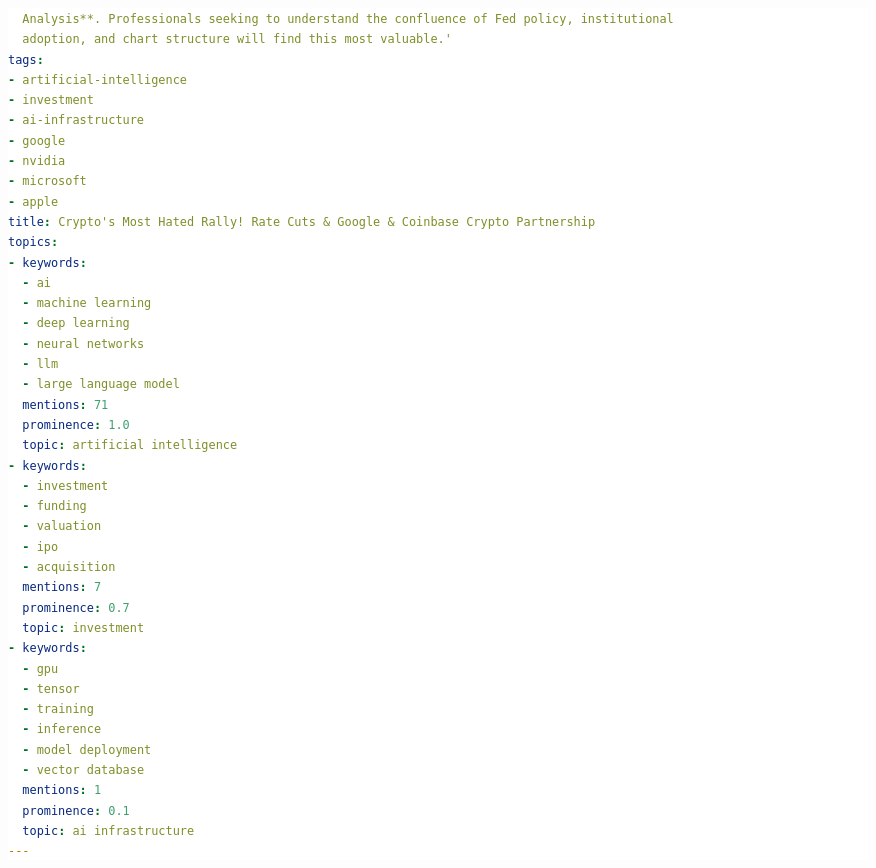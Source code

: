 ```yaml
  Analysis**. Professionals seeking to understand the confluence of Fed policy, institutional
  adoption, and chart structure will find this most valuable.'
tags:
- artificial-intelligence
- investment
- ai-infrastructure
- google
- nvidia
- microsoft
- apple
title: Crypto's Most Hated Rally! Rate Cuts & Google & Coinbase Crypto Partnership
topics:
- keywords:
  - ai
  - machine learning
  - deep learning
  - neural networks
  - llm
  - large language model
  mentions: 71
  prominence: 1.0
  topic: artificial intelligence
- keywords:
  - investment
  - funding
  - valuation
  - ipo
  - acquisition
  mentions: 7
  prominence: 0.7
  topic: investment
- keywords:
  - gpu
  - tensor
  - training
  - inference
  - model deployment
  - vector database
  mentions: 1
  prominence: 0.1
  topic: ai infrastructure
---
```




